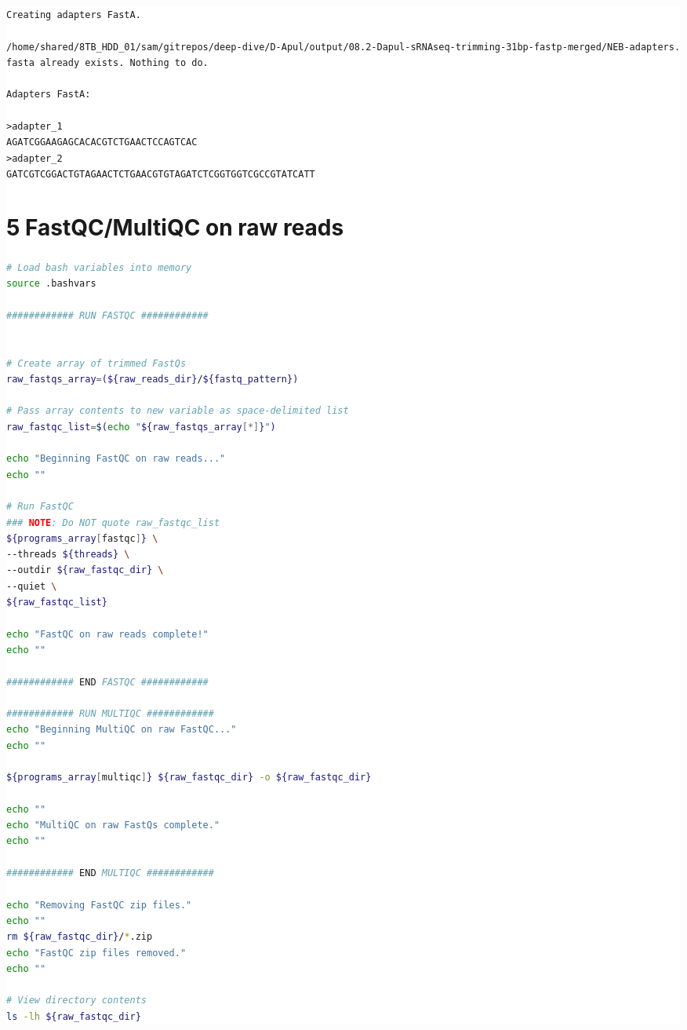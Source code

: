     Creating adapters FastA.

    /home/shared/8TB_HDD_01/sam/gitrepos/deep-dive/D-Apul/output/08.2-Dapul-sRNAseq-trimming-31bp-fastp-merged/NEB-adapters.fasta already exists. Nothing to do.

    Adapters FastA:

    >adapter_1
    AGATCGGAAGAGCACACGTCTGAACTCCAGTCAC
    >adapter_2
    GATCGTCGGACTGTAGAACTCTGAACGTGTAGATCTCGGTGGTCGCCGTATCATT

# 5 FastQC/MultiQC on raw reads

``` bash
# Load bash variables into memory
source .bashvars

############ RUN FASTQC ############


# Create array of trimmed FastQs
raw_fastqs_array=(${raw_reads_dir}/${fastq_pattern})

# Pass array contents to new variable as space-delimited list
raw_fastqc_list=$(echo "${raw_fastqs_array[*]}")

echo "Beginning FastQC on raw reads..."
echo ""

# Run FastQC
### NOTE: Do NOT quote raw_fastqc_list
${programs_array[fastqc]} \
--threads ${threads} \
--outdir ${raw_fastqc_dir} \
--quiet \
${raw_fastqc_list}

echo "FastQC on raw reads complete!"
echo ""

############ END FASTQC ############

############ RUN MULTIQC ############
echo "Beginning MultiQC on raw FastQC..."
echo ""

${programs_array[multiqc]} ${raw_fastqc_dir} -o ${raw_fastqc_dir}

echo ""
echo "MultiQC on raw FastQs complete."
echo ""

############ END MULTIQC ############

echo "Removing FastQC zip files."
echo ""
rm ${raw_fastqc_dir}/*.zip
echo "FastQC zip files removed."
echo ""

# View directory contents
ls -lh ${raw_fastqc_dir}
```
